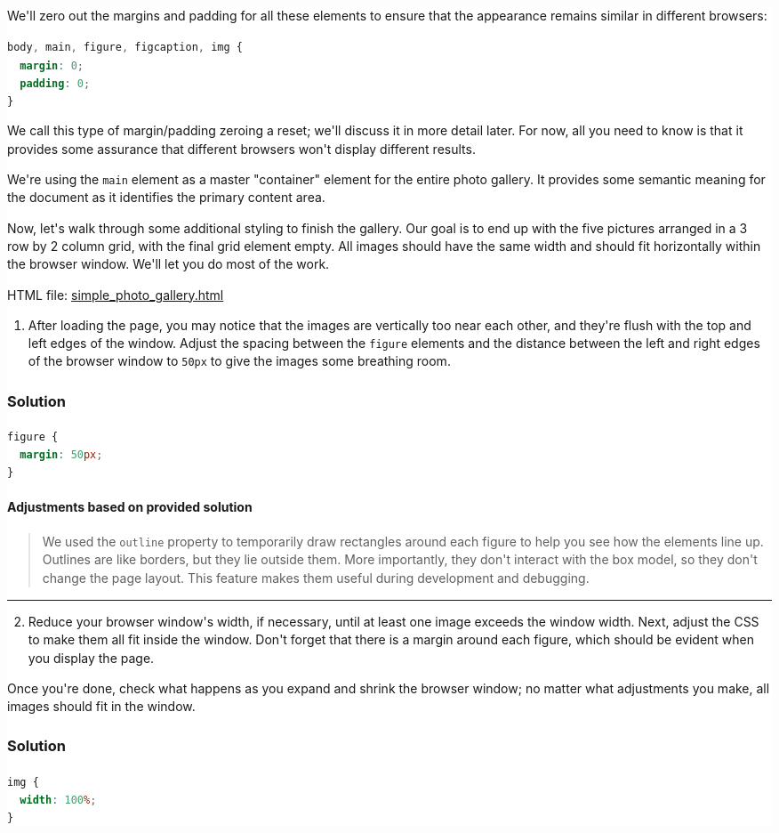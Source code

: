 We'll zero out the margins and padding for all these elements to ensure that the appearance remains similar in different browsers:

```css
body, main, figure, figcaption, img {
  margin: 0;
  padding: 0;
}
```

We call this type of margin/padding zeroing a reset; we'll discuss it in more detail later. For now, all you need to know is that it provides some assurance that different browsers won't display different results.

We're using the `main` element as a master "container" element for the entire photo gallery. It provides some semantic meaning for the document as it identifies the primary content area.

Now, let's walk through some additional styling to finish the gallery. Our goal is to end up with the five pictures arranged in a 3 row by 2 column grid, with the final grid element empty. All images should have the same width and should fit horizontally within the browser window. We'll let you do most of the work.

HTML file: [simple_photo_gallery.html](simple_photo_gallery.html)

1. After loading the page, you may notice that the images are vertically too near each other, and they're flush with the top and left edges of the window. Adjust the spacing between the `figure` elements and the distance between the left and right edges of the browser window to `50px` to give the images some breathing room.

### Solution

```css
figure {
  margin: 50px;
}
```

#### Adjustments based on provided solution

> We used the `outline` property to temporarily draw rectangles around each figure to help you see how the elements line up. Outlines are like borders, but they lie outside them. More importantly, they don't interact with the box model, so they don't change the page layout. This feature makes them useful during development and debugging.

---

2. Reduce your browser window's width, if necessary, until at least one image exceeds the window width. Next, adjust the CSS to make them all fit inside the window. Don't forget that there is a margin around each figure, which should be evident when you display the page.

Once you're done, check what happens as you expand and shrink the browser window; no matter what adjustments you make, all images should fit in the window.

### Solution

```css
img {
  width: 100%;
}
```
